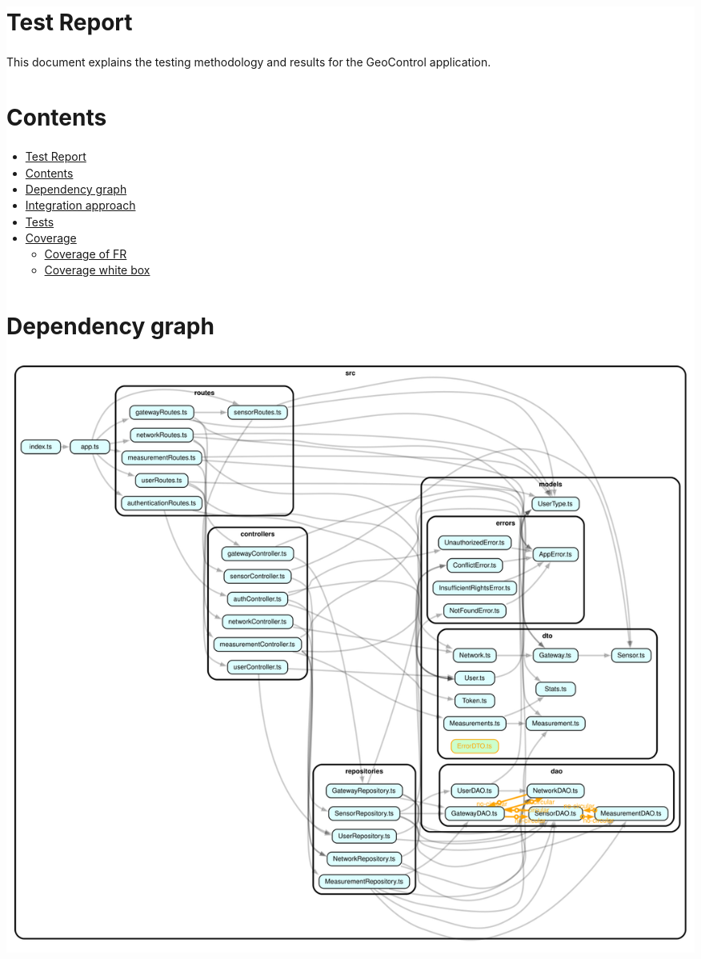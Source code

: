 # Test Report

This document explains the testing methodology and results for the GeoControl application.

# Contents

- [Test Report](#test-report)
- [Contents](#contents)
- [Dependency graph](#dependency-graph)
- [Integration approach](#integration-approach)
- [Tests](#tests)
- [Coverage](#coverage)
  - [Coverage of FR](#coverage-of-fr)
  - [Coverage white box](#coverage-white-box)

# Dependency graph

![Essential Dependency Graph](./img/dependency-graph.svg)
